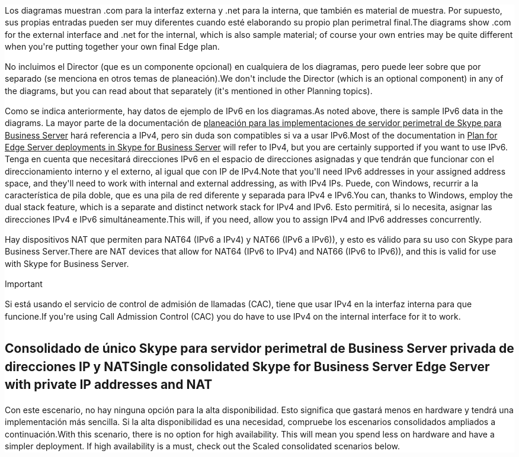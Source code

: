 <span data-ttu-id="d886a-110">Los diagramas muestran .com para la interfaz externa y .net para la interna, que también es material de muestra. Por supuesto, sus propias entradas pueden ser muy diferentes cuando esté elaborando su propio plan perimetral final.</span><span class="sxs-lookup"><span data-stu-id="d886a-110">The diagrams show .com for the external interface and .net for the internal, which is also sample material; of course your own entries may be quite different when you're putting together your own final Edge plan.</span></span>
  
<span data-ttu-id="d886a-111">No incluimos el Director (que es un componente opcional) en cualquiera de los diagramas, pero puede leer sobre que por separado (se menciona en otros temas de planeación).</span><span class="sxs-lookup"><span data-stu-id="d886a-111">We don't include the Director (which is an optional component) in any of the diagrams, but you can read about that separately (it's mentioned in other Planning topics).</span></span>
  
<span data-ttu-id="d886a-112">Como se indica anteriormente, hay datos de ejemplo de IPv6 en los diagramas.</span><span class="sxs-lookup"><span data-stu-id="d886a-112">As noted above, there is sample IPv6 data in the diagrams.</span></span> <span data-ttu-id="d886a-113">La mayor parte de la documentación de [planeación para las implementaciones de servidor perimetral de Skype para Business Server](edge-server-deployments.md) hará referencia a IPv4, pero sin duda son compatibles si va a usar IPv6.</span><span class="sxs-lookup"><span data-stu-id="d886a-113">Most of the documentation in [Plan for Edge Server deployments in Skype for Business Server](edge-server-deployments.md) will refer to IPv4, but you are certainly supported if you want to use IPv6.</span></span> <span data-ttu-id="d886a-114">Tenga en cuenta que necesitará direcciones IPv6 en el espacio de direcciones asignadas y que tendrán que funcionar con el direccionamiento interno y el externo, al igual que con IP de IPv4.</span><span class="sxs-lookup"><span data-stu-id="d886a-114">Note that you'll need IPv6 addresses in your assigned address space, and they'll need to work with internal and external addressing, as with IPv4 IPs.</span></span> <span data-ttu-id="d886a-115">Puede, con Windows, recurrir a la característica de pila doble, que es una pila de red diferente y separada para IPv4 e IPv6.</span><span class="sxs-lookup"><span data-stu-id="d886a-115">You can, thanks to Windows, employ the dual stack feature, which is a separate and distinct network stack for IPv4 and IPv6.</span></span> <span data-ttu-id="d886a-116">Esto permitirá, si lo necesita, asignar las direcciones IPv4 e IPv6 simultáneamente.</span><span class="sxs-lookup"><span data-stu-id="d886a-116">This will, if you need, allow you to assign IPv4 and IPv6 addresses concurrently.</span></span>
  
<span data-ttu-id="d886a-117">Hay dispositivos NAT que permiten para NAT64 (IPv6 a IPv4) y NAT66 (IPv6 a IPv6)), y esto es válido para su uso con Skype para Business Server.</span><span class="sxs-lookup"><span data-stu-id="d886a-117">There are NAT devices that allow for NAT64 (IPv6 to IPv4) and NAT66 (IPv6 to IPv6)), and this is valid for use with Skype for Business Server.</span></span>
  
> [!IMPORTANT]
> <span data-ttu-id="d886a-118">Si está usando el servicio de control de admisión de llamadas (CAC), tiene que usar IPv4 en la interfaz interna para que funcione.</span><span class="sxs-lookup"><span data-stu-id="d886a-118">If you're using Call Admission Control (CAC) you do have to use IPv4 on the internal interface for it to work.</span></span> 
  
## <a name="single-consolidated-skype-for-business-server-edge-server-with-private-ip-addresses-and-nat"></a><span data-ttu-id="d886a-119">Consolidado de único Skype para servidor perimetral de Business Server privada de direcciones IP y NAT</span><span class="sxs-lookup"><span data-stu-id="d886a-119">Single consolidated Skype for Business Server Edge Server with private IP addresses and NAT</span></span>

<span data-ttu-id="d886a-p104">Con este escenario, no hay ninguna opción para la alta disponibilidad. Esto significa que gastará menos en hardware y tendrá una implementación más sencilla. Si la alta disponibilidad es una necesidad, compruebe los escenarios consolidados ampliados a continuación.</span><span class="sxs-lookup"><span data-stu-id="d886a-p104">With this scenario, there is no option for high availability. This will mean you spend less on hardware and have a simpler deployment. If high availability is a must, check out the Scaled consolidated scenarios below.</span></span>
  